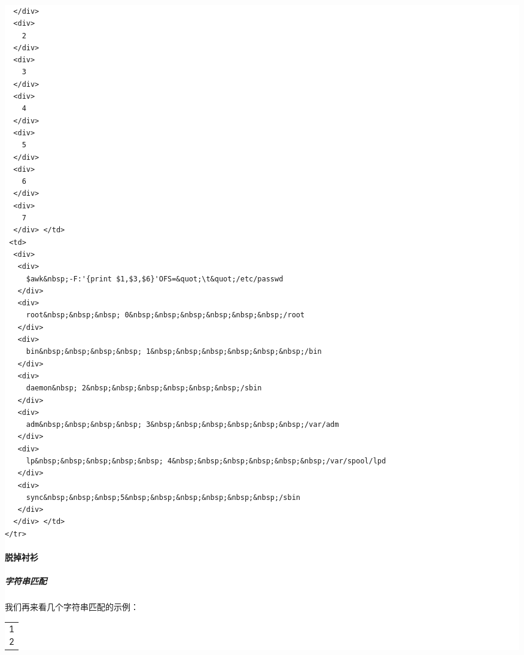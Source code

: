       </div> 
      <div>
        2 
      </div> 
      <div>
        3 
      </div> 
      <div>
        4 
      </div> 
      <div>
        5 
      </div> 
      <div>
        6 
      </div> 
      <div>
        7 
      </div> </td> 
     <td> 
      <div> 
       <div>
         $awk&nbsp;-F:'{print $1,$3,$6}'OFS=&quot;\t&quot;/etc/passwd 
       </div> 
       <div>
         root&nbsp;&nbsp;&nbsp; 0&nbsp;&nbsp;&nbsp;&nbsp;&nbsp;&nbsp;/root 
       </div> 
       <div>
         bin&nbsp;&nbsp;&nbsp;&nbsp; 1&nbsp;&nbsp;&nbsp;&nbsp;&nbsp;&nbsp;/bin 
       </div> 
       <div>
         daemon&nbsp; 2&nbsp;&nbsp;&nbsp;&nbsp;&nbsp;&nbsp;/sbin 
       </div> 
       <div>
         adm&nbsp;&nbsp;&nbsp;&nbsp; 3&nbsp;&nbsp;&nbsp;&nbsp;&nbsp;&nbsp;/var/adm 
       </div> 
       <div>
         lp&nbsp;&nbsp;&nbsp;&nbsp;&nbsp; 4&nbsp;&nbsp;&nbsp;&nbsp;&nbsp;&nbsp;/var/spool/lpd 
       </div> 
       <div>
         sync&nbsp;&nbsp;&nbsp;5&nbsp;&nbsp;&nbsp;&nbsp;&nbsp;&nbsp;/sbin 
       </div> 
      </div> </td> 
    </tr> 
   </tbody> 
  </table> 
 </div> 
</div> 
<h4> 脱掉衬衫 </h4> 
<h5> 字符串匹配 </h5> 
<p> 我们再来看几个字符串匹配的示例： </p> 
<div> 
 <div> 
  <table> 
   <tbody> 
    <tr> 
     <td> 
      <div>
        1 
      </div> 
      <div>
        2 
      </div> 
      <div>